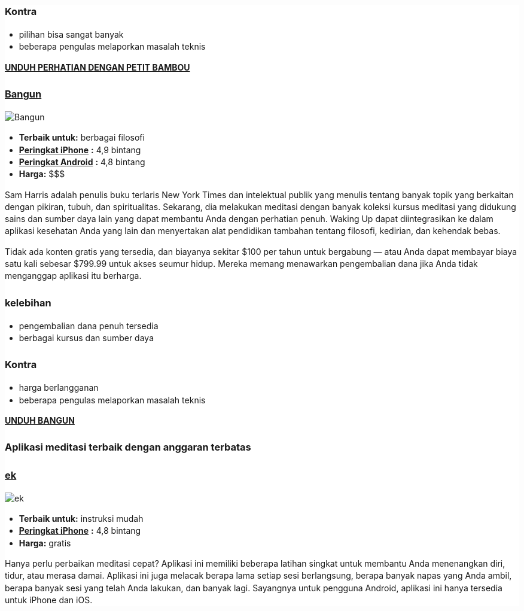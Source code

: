### Kontra

* pilihan bisa sangat banyak
* beberapa pengulas melaporkan masalah teknis

[**UNDUH PERHATIAN DENGAN PETIT BAMBOU**](https://www.petitbambou.com/en/)

### [Bangun](https://wakingup.com/)

![Bangun](https://i0.wp.com/post.healthline.com/wp-content/uploads/2020/06/Best_Apps_Meditation_waking_up_400x400.png?w=315&h=840)

* **Terbaik untuk:** berbagai filosofi
* [**Peringkat iPhone**](https://apps.apple.com/gb/app/waking-up-a-meditation-course/id1307736395?correlationId=f5ed6969-b675-48ad-bd57-2680fca24e62) **:** 4,9 bintang
* [**Peringkat Android**](https://play.google.com/store/apps/details?id=org.wakingup.android&hl=en_GB) **:** 4,8 bintang
* **Harga:** $$$

Sam Harris adalah penulis buku terlaris New York Times dan intelektual publik yang menulis tentang banyak topik yang berkaitan dengan pikiran, tubuh, dan spiritualitas. Sekarang, dia melakukan meditasi dengan banyak koleksi kursus meditasi yang didukung sains dan sumber daya lain yang dapat membantu Anda dengan perhatian penuh. Waking Up dapat diintegrasikan ke dalam aplikasi kesehatan Anda yang lain dan menyertakan alat pendidikan tambahan tentang filosofi, kedirian, dan kehendak bebas.

Tidak ada konten gratis yang tersedia, dan biayanya sekitar $100 per tahun untuk bergabung — atau Anda dapat membayar biaya satu kali sebesar $799.99 untuk akses seumur hidup. Mereka memang menawarkan pengembalian dana jika Anda tidak menganggap aplikasi itu berharga.

### kelebihan

* pengembalian dana penuh tersedia
* berbagai kursus dan sumber daya

### Kontra

* harga berlangganan
* beberapa pengulas melaporkan masalah teknis

[**UNDUH BANGUN**](https://wakingup.com/)

### Aplikasi meditasi terbaik dengan anggaran terbatas

### [ek](https://www.oakmeditation.com/)

![ek](https://i0.wp.com/post.healthline.com/wp-content/uploads/2020/06/Best_Apps_Meditation_oak_400x400.png?w=315&h=840)

* **Terbaik untuk:** instruksi mudah
* [**Peringkat iPhone**](https://apps.apple.com/us/app/oak-meditation-breathing/id1210209691?correlationId=8d90c82e-3dc2-4d91-a554-7c42b9a83e6c) **:** 4,8 bintang
* **Harga:** gratis

Hanya perlu perbaikan meditasi cepat? Aplikasi ini memiliki beberapa latihan singkat untuk membantu Anda menenangkan diri, tidur, atau merasa damai. Aplikasi ini juga melacak berapa lama setiap sesi berlangsung, berapa banyak napas yang Anda ambil, berapa banyak sesi yang telah Anda lakukan, dan banyak lagi. Sayangnya untuk pengguna Android, aplikasi ini hanya tersedia untuk iPhone dan iOS.
